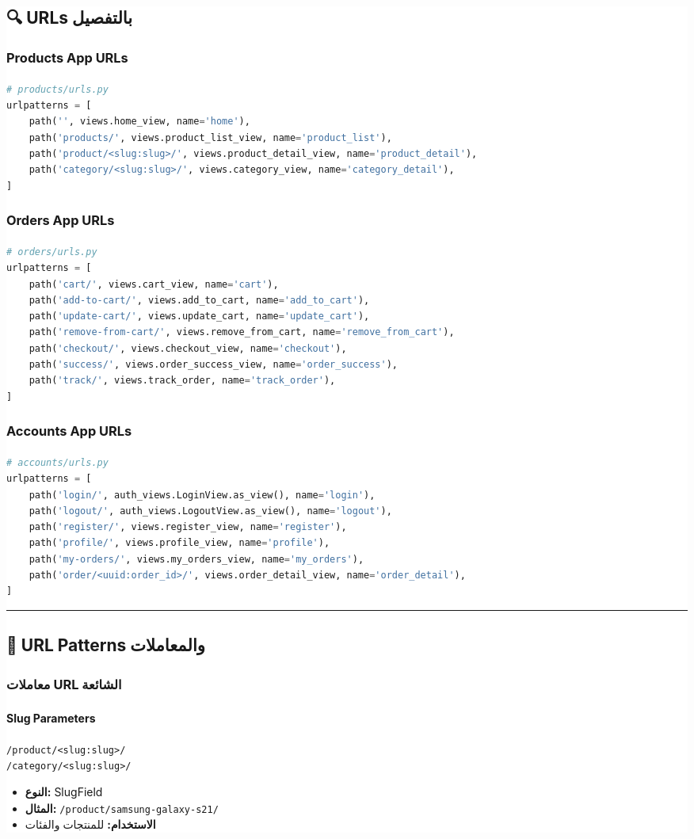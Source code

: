 
## 🔍 URLs بالتفصيل

### Products App URLs
```python
# products/urls.py
urlpatterns = [
    path('', views.home_view, name='home'),
    path('products/', views.product_list_view, name='product_list'),
    path('product/<slug:slug>/', views.product_detail_view, name='product_detail'),
    path('category/<slug:slug>/', views.category_view, name='category_detail'),
]
```

### Orders App URLs
```python
# orders/urls.py
urlpatterns = [
    path('cart/', views.cart_view, name='cart'),
    path('add-to-cart/', views.add_to_cart, name='add_to_cart'),
    path('update-cart/', views.update_cart, name='update_cart'),
    path('remove-from-cart/', views.remove_from_cart, name='remove_from_cart'),
    path('checkout/', views.checkout_view, name='checkout'),
    path('success/', views.order_success_view, name='order_success'),
    path('track/', views.track_order, name='track_order'),
]
```

### Accounts App URLs
```python
# accounts/urls.py
urlpatterns = [
    path('login/', auth_views.LoginView.as_view(), name='login'),
    path('logout/', auth_views.LogoutView.as_view(), name='logout'),
    path('register/', views.register_view, name='register'),
    path('profile/', views.profile_view, name='profile'),
    path('my-orders/', views.my_orders_view, name='my_orders'),
    path('order/<uuid:order_id>/', views.order_detail_view, name='order_detail'),
]
```

---

## 🎯 URL Patterns والمعاملات

### معاملات URL الشائعة

#### Slug Parameters
```
/product/<slug:slug>/
/category/<slug:slug>/
```
- **النوع:** SlugField
- **المثال:** `/product/samsung-galaxy-s21/`
- **الاستخدام:** للمنتجات والفئات
